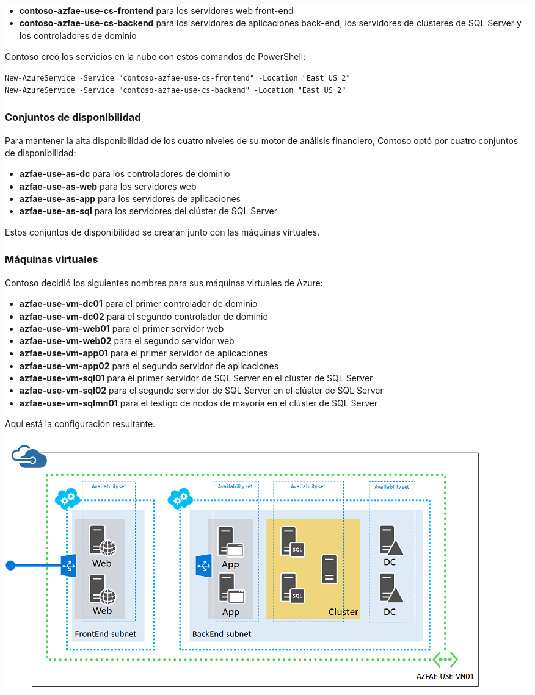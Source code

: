 - **contoso-azfae-use-cs-frontend** para los servidores web front-end
- **contoso-azfae-use-cs-backend** para los servidores de aplicaciones back-end, los servidores de clústeres de SQL Server y los controladores de dominio

Contoso creó los servicios en la nube con estos comandos de PowerShell:

	New-AzureService -Service "contoso-azfae-use-cs-frontend" -Location "East US 2"
	New-AzureService -Service "contoso-azfae-use-cs-backend" -Location "East US 2"

### Conjuntos de disponibilidad

Para mantener la alta disponibilidad de los cuatro niveles de su motor de análisis financiero, Contoso optó por cuatro conjuntos de disponibilidad:

- **azfae-use-as-dc** para los controladores de dominio
- **azfae-use-as-web** para los servidores web
- **azfae-use-as-app** para los servidores de aplicaciones
- **azfae-use-as-sql** para los servidores del clúster de SQL Server

Estos conjuntos de disponibilidad se crearán junto con las máquinas virtuales.

### Máquinas virtuales

Contoso decidió los siguientes nombres para sus máquinas virtuales de Azure:

- **azfae-use-vm-dc01** para el primer controlador de dominio
- **azfae-use-vm-dc02** para el segundo controlador de dominio
- **azfae-use-vm-web01** para el primer servidor web
- **azfae-use-vm-web02** para el segundo servidor web
- **azfae-use-vm-app01** para el primer servidor de aplicaciones
- **azfae-use-vm-app02** para el segundo servidor de aplicaciones
- **azfae-use-vm-sql01** para el primer servidor de SQL Server en el clúster de SQL Server
- **azfae-use-vm-sql02** para el segundo servidor de SQL Server en el clúster de SQL Server
- **azfae-use-vm-sqlmn01** para el testigo de nodos de mayoría en el clúster de SQL Server

Aquí está la configuración resultante.

![](./media/virtual-machines-infrastructure-services-implementation-guidelines/example-config.png)
 